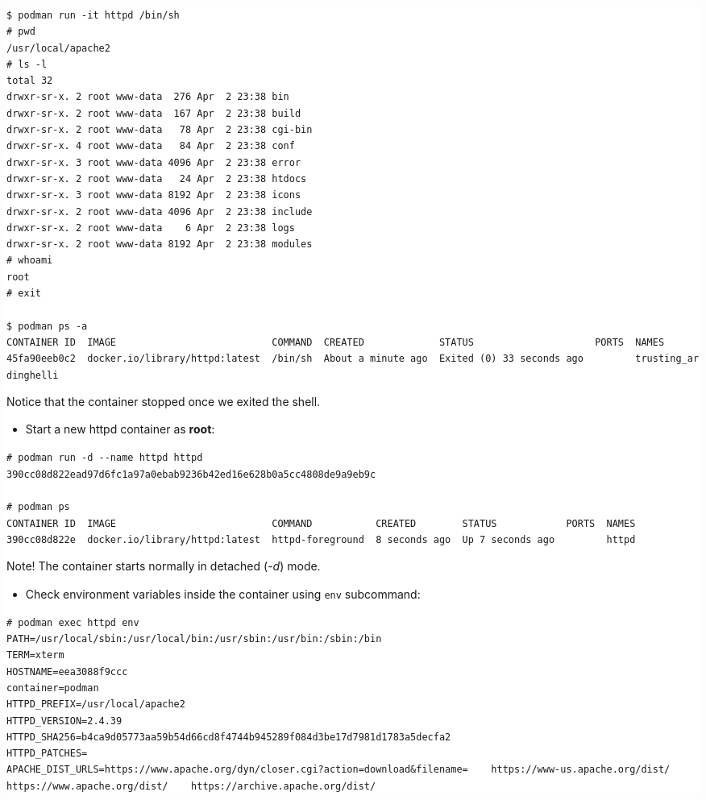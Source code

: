 ```
$ podman run -it httpd /bin/sh
# pwd
/usr/local/apache2
# ls -l
total 32
drwxr-sr-x. 2 root www-data  276 Apr  2 23:38 bin
drwxr-sr-x. 2 root www-data  167 Apr  2 23:38 build
drwxr-sr-x. 2 root www-data   78 Apr  2 23:38 cgi-bin
drwxr-sr-x. 4 root www-data   84 Apr  2 23:38 conf
drwxr-sr-x. 3 root www-data 4096 Apr  2 23:38 error
drwxr-sr-x. 2 root www-data   24 Apr  2 23:38 htdocs
drwxr-sr-x. 3 root www-data 8192 Apr  2 23:38 icons
drwxr-sr-x. 2 root www-data 4096 Apr  2 23:38 include
drwxr-sr-x. 2 root www-data    6 Apr  2 23:38 logs
drwxr-sr-x. 2 root www-data 8192 Apr  2 23:38 modules
# whoami
root
# exit

$ podman ps -a
CONTAINER ID  IMAGE                           COMMAND  CREATED             STATUS                     PORTS  NAMES
45fa90eeb0c2  docker.io/library/httpd:latest  /bin/sh  About a minute ago  Exited (0) 33 seconds ago         trusting_ardinghelli
```

Notice that the container stopped once we exited the shell.

- Start a new httpd container as **root**:

```
# podman run -d --name httpd httpd
390cc08d822ead97d6fc1a97a0ebab9236b42ed16e628b0a5cc4808de9a9eb9c
 
# podman ps
CONTAINER ID  IMAGE                           COMMAND           CREATED        STATUS            PORTS  NAMES
390cc08d822e  docker.io/library/httpd:latest  httpd-foreground  8 seconds ago  Up 7 seconds ago         httpd
```

Note! The container starts normally in detached (*-d*) mode.

- Check environment variables inside the container using `env` subcommand:

```
# podman exec httpd env
PATH=/usr/local/sbin:/usr/local/bin:/usr/sbin:/usr/bin:/sbin:/bin
TERM=xterm
HOSTNAME=eea3088f9ccc
container=podman
HTTPD_PREFIX=/usr/local/apache2
HTTPD_VERSION=2.4.39
HTTPD_SHA256=b4ca9d05773aa59b54d66cd8f4744b945289f084d3be17d7981d1783a5decfa2
HTTPD_PATCHES=
APACHE_DIST_URLS=https://www.apache.org/dyn/closer.cgi?action=download&filename= 	https://www-us.apache.org/dist/ 	https://www.apache.org/dist/ 	https://archive.apache.org/dist/
```
